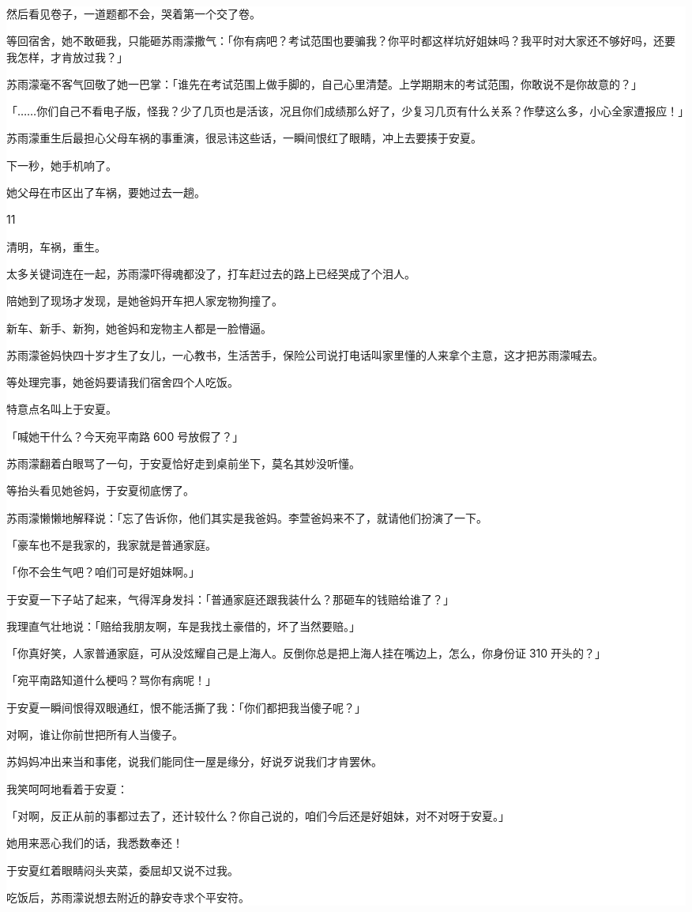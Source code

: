 然后看见卷子，一道题都不会，哭着第一个交了卷。

等回宿舍，她不敢砸我，只能砸苏雨濛撒气：「你有病吧？考试范围也要骗我？你平时都这样坑好姐妹吗？我平时对大家还不够好吗，还要我怎样，才肯放过我？」

苏雨濛毫不客气回敬了她一巴掌：「谁先在考试范围上做手脚的，自己心里清楚。上学期期末的考试范围，你敢说不是你故意的？」

「……你们自己不看电子版，怪我？少了几页也是活该，况且你们成绩那么好了，少复习几页有什么关系？作孽这么多，小心全家遭报应！」

苏雨濛重生后最担心父母车祸的事重演，很忌讳这些话，一瞬间恨红了眼睛，冲上去要揍于安夏。

下一秒，她手机响了。

她父母在市区出了车祸，要她过去一趟。

11

清明，车祸，重生。

太多关键词连在一起，苏雨濛吓得魂都没了，打车赶过去的路上已经哭成了个泪人。

陪她到了现场才发现，是她爸妈开车把人家宠物狗撞了。

新车、新手、新狗，她爸妈和宠物主人都是一脸懵逼。

苏雨濛爸妈快四十岁才生了女儿，一心教书，生活苦手，保险公司说打电话叫家里懂的人来拿个主意，这才把苏雨濛喊去。

等处理完事，她爸妈要请我们宿舍四个人吃饭。

特意点名叫上于安夏。

「喊她干什么？今天宛平南路 600 号放假了？」

苏雨濛翻着白眼骂了一句，于安夏恰好走到桌前坐下，莫名其妙没听懂。

等抬头看见她爸妈，于安夏彻底愣了。

苏雨濛懒懒地解释说：「忘了告诉你，他们其实是我爸妈。李萱爸妈来不了，就请他们扮演了一下。

「豪车也不是我家的，我家就是普通家庭。

「你不会生气吧？咱们可是好姐妹啊。」

于安夏一下子站了起来，气得浑身发抖：「普通家庭还跟我装什么？那砸车的钱赔给谁了？」

我理直气壮地说：「赔给我朋友啊，车是我找土豪借的，坏了当然要赔。」

「你真好笑，人家普通家庭，可从没炫耀自己是上海人。反倒你总是把上海人挂在嘴边上，怎么，你身份证 310 开头的？」

「宛平南路知道什么梗吗？骂你有病呢！」

于安夏一瞬间恨得双眼通红，恨不能活撕了我：「你们都把我当傻子呢？」

对啊，谁让你前世把所有人当傻子。

苏妈妈冲出来当和事佬，说我们能同住一屋是缘分，好说歹说我们才肯罢休。

我笑呵呵地看着于安夏：

「对啊，反正从前的事都过去了，还计较什么？你自己说的，咱们今后还是好姐妹，对不对呀于安夏。」

她用来恶心我们的话，我悉数奉还！

于安夏红着眼睛闷头夹菜，委屈却又说不过我。

吃饭后，苏雨濛说想去附近的静安寺求个平安符。
